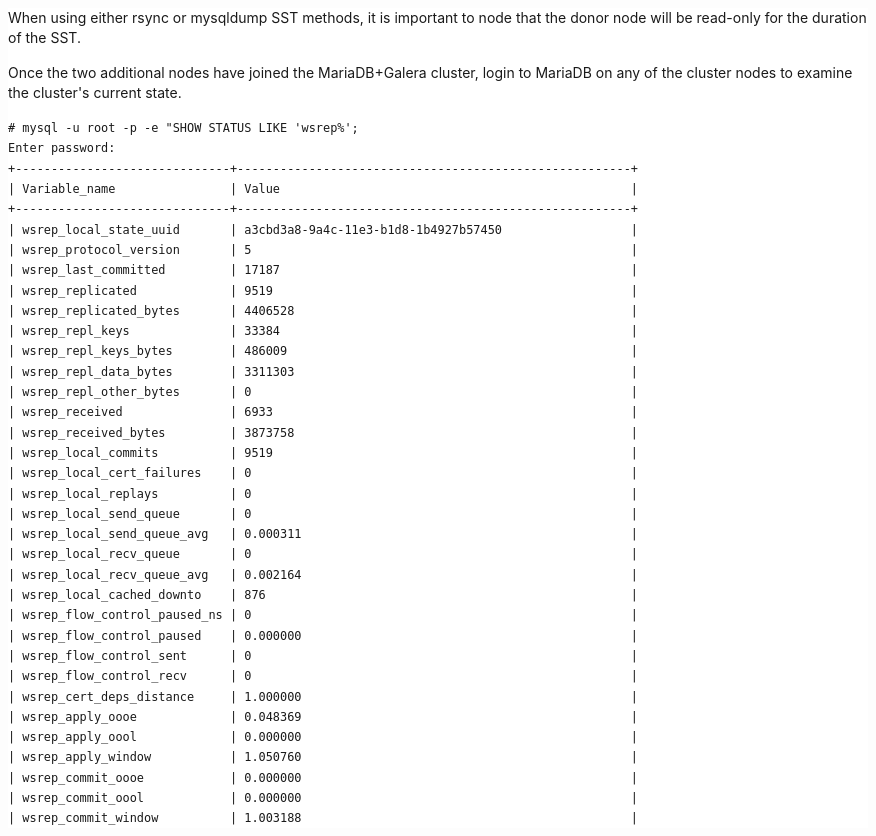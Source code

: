 When using either rsync or mysqldump SST methods, it is important to node that the donor node will be read-only for the duration of the SST.

Once the two additional nodes have joined the MariaDB+Galera cluster, login to MariaDB on any of the cluster nodes to examine the cluster's current state.

    # mysql -u root -p -e "SHOW STATUS LIKE 'wsrep%';
    Enter password: 
    +------------------------------+-------------------------------------------------------+
    | Variable_name                | Value                                                 |
    +------------------------------+-------------------------------------------------------+
    | wsrep_local_state_uuid       | a3cbd3a8-9a4c-11e3-b1d8-1b4927b57450                  |
    | wsrep_protocol_version       | 5                                                     |
    | wsrep_last_committed         | 17187                                                 |
    | wsrep_replicated             | 9519                                                  |
    | wsrep_replicated_bytes       | 4406528                                               |
    | wsrep_repl_keys              | 33384                                                 |
    | wsrep_repl_keys_bytes        | 486009                                                |
    | wsrep_repl_data_bytes        | 3311303                                               |
    | wsrep_repl_other_bytes       | 0                                                     |
    | wsrep_received               | 6933                                                  |
    | wsrep_received_bytes         | 3873758                                               |
    | wsrep_local_commits          | 9519                                                  |
    | wsrep_local_cert_failures    | 0                                                     |
    | wsrep_local_replays          | 0                                                     |
    | wsrep_local_send_queue       | 0                                                     |
    | wsrep_local_send_queue_avg   | 0.000311                                              |
    | wsrep_local_recv_queue       | 0                                                     |
    | wsrep_local_recv_queue_avg   | 0.002164                                              |
    | wsrep_local_cached_downto    | 876                                                   |
    | wsrep_flow_control_paused_ns | 0                                                     |
    | wsrep_flow_control_paused    | 0.000000                                              |
    | wsrep_flow_control_sent      | 0                                                     |
    | wsrep_flow_control_recv      | 0                                                     |
    | wsrep_cert_deps_distance     | 1.000000                                              |
    | wsrep_apply_oooe             | 0.048369                                              |
    | wsrep_apply_oool             | 0.000000                                              |
    | wsrep_apply_window           | 1.050760                                              |
    | wsrep_commit_oooe            | 0.000000                                              |
    | wsrep_commit_oool            | 0.000000                                              |
    | wsrep_commit_window          | 1.003188                                              |